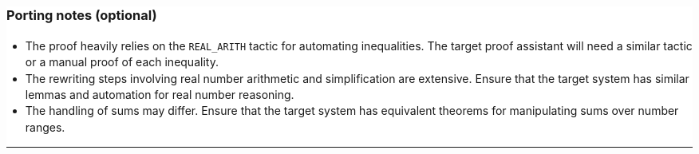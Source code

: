 ### Porting notes (optional)
- The proof heavily relies on the `REAL_ARITH` tactic for automating inequalities. The target proof assistant will need a similar tactic or a manual proof of each inequality.
- The rewriting steps involving real number arithmetic and simplification are extensive. Ensure that the target system has similar lemmas and automation for real number reasoning.
- The handling of sums may differ. Ensure that the target system has equivalent theorems for manipulating sums over number ranges.


---

